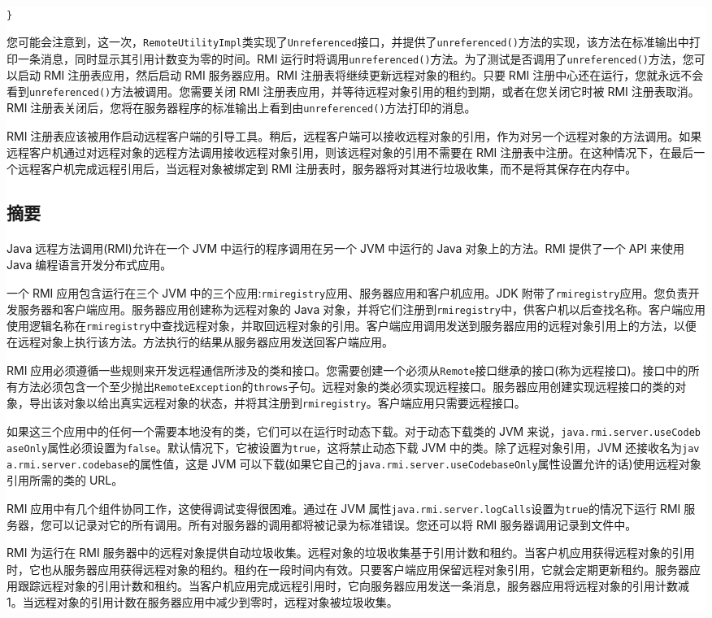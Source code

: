 `}`

您可能会注意到，这一次，`RemoteUtilityImpl`类实现了`Unreferenced`接口，并提供了`unreferenced()`方法的实现，该方法在标准输出中打印一条消息，同时显示其引用计数变为零的时间。RMI 运行时将调用`unreferenced()`方法。为了测试是否调用了`unreferenced()`方法，您可以启动 RMI 注册表应用，然后启动 RMI 服务器应用。RMI 注册表将继续更新远程对象的租约。只要 RMI 注册中心还在运行，您就永远不会看到`unreferenced()`方法被调用。您需要关闭 RMI 注册表应用，并等待远程对象引用的租约到期，或者在您关闭它时被 RMI 注册表取消。RMI 注册表关闭后，您将在服务器程序的标准输出上看到由`unreferenced()`方法打印的消息。

RMI 注册表应该被用作启动远程客户端的引导工具。稍后，远程客户端可以接收远程对象的引用，作为对另一个远程对象的方法调用。如果远程客户机通过对远程对象的远程方法调用接收远程对象引用，则该远程对象的引用不需要在 RMI 注册表中注册。在这种情况下，在最后一个远程客户机完成远程引用后，当远程对象被绑定到 RMI 注册表时，服务器将对其进行垃圾收集，而不是将其保存在内存中。

## 摘要

Java 远程方法调用(RMI)允许在一个 JVM 中运行的程序调用在另一个 JVM 中运行的 Java 对象上的方法。RMI 提供了一个 API 来使用 Java 编程语言开发分布式应用。

一个 RMI 应用包含运行在三个 JVM 中的三个应用:`rmiregistry`应用、服务器应用和客户机应用。JDK 附带了`rmiregistry`应用。您负责开发服务器和客户端应用。服务器应用创建称为远程对象的 Java 对象，并将它们注册到`rmiregistry`中，供客户机以后查找名称。客户端应用使用逻辑名称在`rmiregistry`中查找远程对象，并取回远程对象的引用。客户端应用调用发送到服务器应用的远程对象引用上的方法，以便在远程对象上执行该方法。方法执行的结果从服务器应用发送回客户端应用。

RMI 应用必须遵循一些规则来开发远程通信所涉及的类和接口。您需要创建一个必须从`Remote`接口继承的接口(称为远程接口)。接口中的所有方法必须包含一个至少抛出`RemoteException`的`throws`子句。远程对象的类必须实现远程接口。服务器应用创建实现远程接口的类的对象，导出该对象以给出真实远程对象的状态，并将其注册到`rmiregistry`。客户端应用只需要远程接口。

如果这三个应用中的任何一个需要本地没有的类，它们可以在运行时动态下载。对于动态下载类的 JVM 来说，`java.rmi.server.useCodebaseOnly`属性必须设置为`false`。默认情况下，它被设置为`true`，这将禁止动态下载 JVM 中的类。除了远程对象引用，JVM 还接收名为`java.rmi.server.codebase`的属性值，这是 JVM 可以下载(如果它自己的`java.rmi.server.useCodebaseOnly`属性设置允许的话)使用远程对象引用所需的类的 URL。

RMI 应用中有几个组件协同工作，这使得调试变得很困难。通过在 JVM 属性`java.rmi.server.logCalls`设置为`true`的情况下运行 RMI 服务器，您可以记录对它的所有调用。所有对服务器的调用都将被记录为标准错误。您还可以将 RMI 服务器调用记录到文件中。

RMI 为运行在 RMI 服务器中的远程对象提供自动垃圾收集。远程对象的垃圾收集基于引用计数和租约。当客户机应用获得远程对象的引用时，它也从服务器应用获得远程对象的租约。租约在一段时间内有效。只要客户端应用保留远程对象引用，它就会定期更新租约。服务器应用跟踪远程对象的引用计数和租约。当客户机应用完成远程引用时，它向服务器应用发送一条消息，服务器应用将远程对象的引用计数减 1。当远程对象的引用计数在服务器应用中减少到零时，远程对象被垃圾收集。